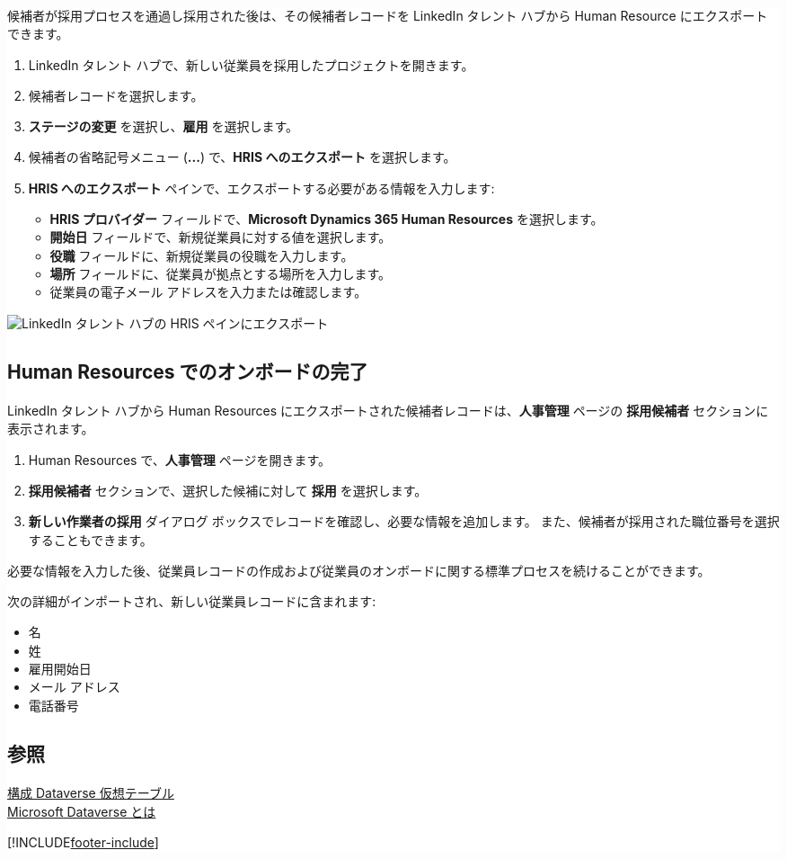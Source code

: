 候補者が採用プロセスを通過し採用された後は、その候補者レコードを LinkedIn タレント ハブから Human Resource にエクスポートできます。

1. LinkedIn タレント ハブで、新しい従業員を採用したプロジェクトを開きます。

2. 候補者レコードを選択します。

3. **ステージの変更** を選択し、**雇用** を選択します。

4. 候補者の省略記号メニュー (**...**) で、**HRIS へのエクスポート** を選択します。

5. **HRIS へのエクスポート** ペインで、エクスポートする必要がある情報を入力します:

    - **HRIS プロバイダー** フィールドで、**Microsoft Dynamics 365 Human Resources** を選択します。
    - **開始日** フィールドで、新規従業員に対する値を選択します。
    - **役職** フィールドに、新規従業員の役職を入力します。
    - **場所** フィールドに、従業員が拠点とする場所を入力します。
    - 従業員の電子メール アドレスを入力または確認します。

![LinkedIn タレント ハブの HRIS ペインにエクスポート](./media/hr-admin-integration-linkedin-talent-hub-export.jpg)

## <a name="complete-onboarding-in-human-resources"></a>Human Resources でのオンボードの完了

LinkedIn タレント ハブから Human Resources にエクスポートされた候補者レコードは、**人事管理** ページの **採用候補者** セクションに表示されます。

1. Human Resources で、**人事管理** ページを開きます。

2. **採用候補者** セクションで、選択した候補に対して **採用** を選択します。

3. **新しい作業者の採用** ダイアログ ボックスでレコードを確認し、必要な情報を追加します。 また、候補者が採用された職位番号を選択することもできます。

必要な情報を入力した後、従業員レコードの作成および従業員のオンボードに関する標準プロセスを続けることができます。

次の詳細がインポートされ、新しい従業員レコードに含まれます:

- 名
- 姓
- 雇用開始日
- メール アドレス
- 電話番号

## <a name="see-also"></a>参照

[構成 Dataverse 仮想テーブル](./hr-admin-integration-common-data-service-virtual-entities.md)<br>
[Microsoft Dataverse とは](https://docs.microsoft.com/powerapps/maker/common-data-service/data-platform-intro)


[!INCLUDE[footer-include](../includes/footer-banner.md)]